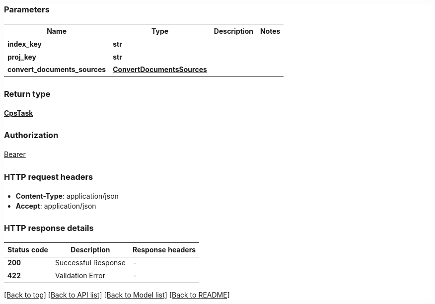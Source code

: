 

### Parameters


Name | Type | Description  | Notes
------------- | ------------- | ------------- | -------------
 **index_key** | **str**|  | 
 **proj_key** | **str**|  | 
 **convert_documents_sources** | [**ConvertDocumentsSources**](ConvertDocumentsSources.md)|  | 

### Return type

[**CpsTask**](CpsTask.md)

### Authorization

[Bearer](../README.md#Bearer)

### HTTP request headers

 - **Content-Type**: application/json
 - **Accept**: application/json

### HTTP response details

| Status code | Description | Response headers |
|-------------|-------------|------------------|
**200** | Successful Response |  -  |
**422** | Validation Error |  -  |

[[Back to top]](#) [[Back to API list]](../README.md#documentation-for-api-endpoints) [[Back to Model list]](../README.md#documentation-for-models) [[Back to README]](../README.md)

